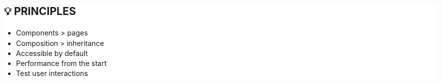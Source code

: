 ## 💡 PRINCIPLES
- Components > pages
- Composition > inheritance  
- Accessible by default
- Performance from the start
- Test user interactions